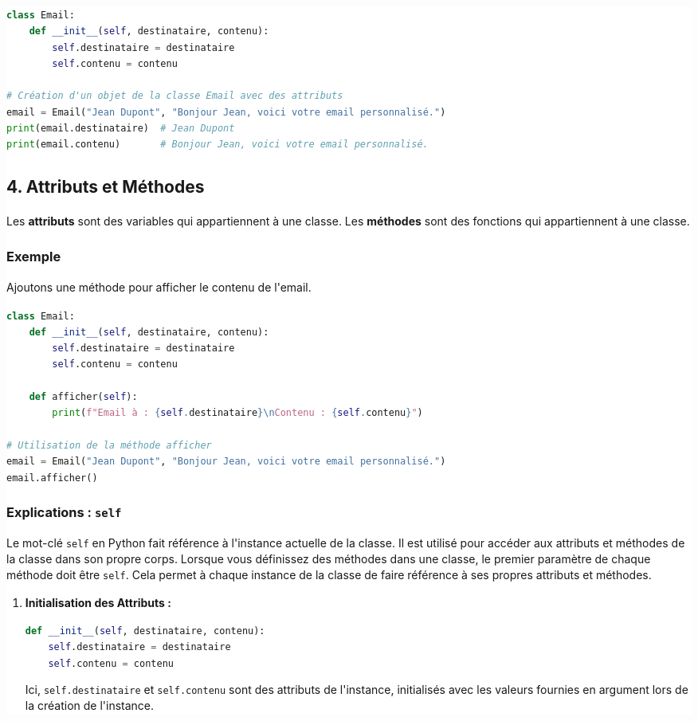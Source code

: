 ```python
class Email:
    def __init__(self, destinataire, contenu):
        self.destinataire = destinataire
        self.contenu = contenu

# Création d'un objet de la classe Email avec des attributs
email = Email("Jean Dupont", "Bonjour Jean, voici votre email personnalisé.")
print(email.destinataire)  # Jean Dupont
print(email.contenu)       # Bonjour Jean, voici votre email personnalisé.
```

## 4. Attributs et Méthodes

Les **attributs** sont des variables qui appartiennent à une classe. Les **méthodes** sont des fonctions qui appartiennent à une classe.

### Exemple

Ajoutons une méthode pour afficher le contenu de l'email.

```python
class Email:
    def __init__(self, destinataire, contenu):
        self.destinataire = destinataire
        self.contenu = contenu

    def afficher(self):
        print(f"Email à : {self.destinataire}\nContenu : {self.contenu}")

# Utilisation de la méthode afficher
email = Email("Jean Dupont", "Bonjour Jean, voici votre email personnalisé.")
email.afficher()
```




### Explications : `self`

Le mot-clé `self` en Python fait référence à l'instance actuelle de la classe. Il est utilisé pour accéder aux attributs et méthodes de la classe dans son propre corps. Lorsque vous définissez des méthodes dans une classe, le premier paramètre de chaque méthode doit être `self`. Cela permet à chaque instance de la classe de faire référence à ses propres attributs et méthodes.

1. **Initialisation des Attributs :**

   ```python
   def __init__(self, destinataire, contenu):
       self.destinataire = destinataire
       self.contenu = contenu
   ```

   Ici, `self.destinataire` et `self.contenu` sont des attributs de l'instance, initialisés avec les valeurs fournies en argument lors de la création de l'instance.
